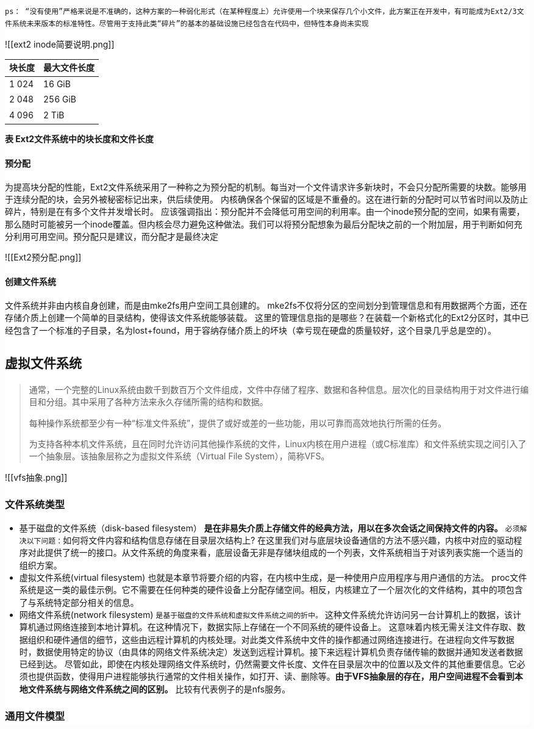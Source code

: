 ```ps： “没有使用”严格来说是不准确的，这种方案的一种弱化形式（在某种程度上）允许使用一个块来保存几个小文件，此方案正在开发中，有可能成为Ext2/3文件系统未来版本的标准特性。尽管用于支持此类“碎片”的基本的基础设施已经包含在代码中，但特性本身尚未实现```

![[ext2 inode简要说明.png]]



|块长度| 最大文件长度|
|-------|--------------|
|1 024| 16 GiB| 
|2 048 |256 GiB| 
|4 096 |2 TiB|

**表 Ext2文件系统中的块长度和文件长度**



#### 预分配
为提高块分配的性能，Ext2文件系统采用了一种称之为预分配的机制。每当对一个文件请求许多新块时，不会只分配所需要的块数。能够用于连续分配的块，会另外被秘密标记出来，供后续使用。
内核确保各个保留的区域是不重叠的。这在进行新的分配时可以节省时间以及防止碎片，特别是在有多个文件并发增长时。
应该强调指出：预分配并不会降低可用空间的利用率。由一个inode预分配的空间，如果有需要，那么随时可能被另一个inode覆盖。但内核会尽力避免这种做法。我们可以将预分配想象为最后分配块之前的一个附加层，用于判断如何充分利用可用空间。预分配只是建议，而分配才是最终决定

![[Ext2预分配.png]]


#### 创建文件系统
文件系统并非由内核自身创建，而是由mke2fs用户空间工具创建的。
mke2fs不仅将分区的空间划分到管理信息和有用数据两个方面，还在存储介质上创建一个简单的目录结构，使得该文件系统能够装载。
这里的管理信息指的是哪些？在装载一个新格式化的Ext2分区时，其中已经包含了一个标准的子目录，名为lost+found，用于容纳存储介质上的坏块（幸亏现在硬盘的质量较好，这个目录几乎总是空的）。






## 虚拟文件系统
>通常，一个完整的Linux系统由数千到数百万个文件组成，文件中存储了程序、数据和各种信息。层次化的目录结构用于对文件进行编目和分组。其中采用了各种方法来永久存储所需的结构和数据。
>
>每种操作系统都至少有一种“标准文件系统”，提供了或好或差的一些功能，用以可靠而高效地执行所需的任务。
>
>为支持各种本机文件系统，且在同时允许访问其他操作系统的文件，Linux内核在用户进程（或C标准库）和文件系统实现之间引入了一个抽象层。该抽象层称之为虚拟文件系统（Virtual File System），简称VFS。

![[vfs抽象.png]]

###  文件系统类型
- 基于磁盘的文件系统（disk-based filesystem）
__是在非易失介质上存储文件的经典方法，用以在多次会话之间保持文件的内容。__
`必须解决以下问题：`如何将文件内容和结构信息存储在目录层次结构上?
在这里我们对与底层块设备通信的方法不感兴趣，内核中对应的驱动程序对此提供了统一的接口。从文件系统的角度来看，底层设备无非是存储块组成的一个列表，文件系统相当于对该列表实施一个适当的组织方案。
- 虚拟文件系统(virtual filesystem) 
也就是本章节将要介绍的内容，在内核中生成，是一种使用户应用程序与用户通信的方法。
proc文件系统是这一类的最佳示例。它不需要在任何种类的硬件设备上分配存储空间。相反，内核建立了一个层次化的文件结构，其中的项包含了与系统特定部分相关的信息。
- 网络文件系统(network filesystem)
`是基于磁盘的文件系统和虚拟文件系统之间的折中。`
这种文件系统允许访问另一台计算机上的数据，该计算机通过网络连接到本地计算机。在这种情况下，数据实际上存储在一个不同系统的硬件设备上。
这意味着内核无需关注文件存取、数据组织和硬件通信的细节，这些由远程计算机的内核处理。对此类文件系统中文件的操作都通过网络连接进行。在进程向文件写数据时，数据使用特定的协议（由具体的网络文件系统决定）发送到远程计算机。接下来远程计算机负责存储传输的数据并通知发送者数据已经到达。
尽管如此，即使在内核处理网络文件系统时，仍然需要文件长度、文件在目录层次中的位置以及文件的其他重要信息。它必须也提供函数，使得用户进程能够执行通常的文件相关操作，如打开、读、删除等。__由于VFS抽象层的存在，用户空间进程不会看到本地文件系统与网络文件系统之间的区别。__
比较有代表例子的是nfs服务。

### 通用文件模型
```